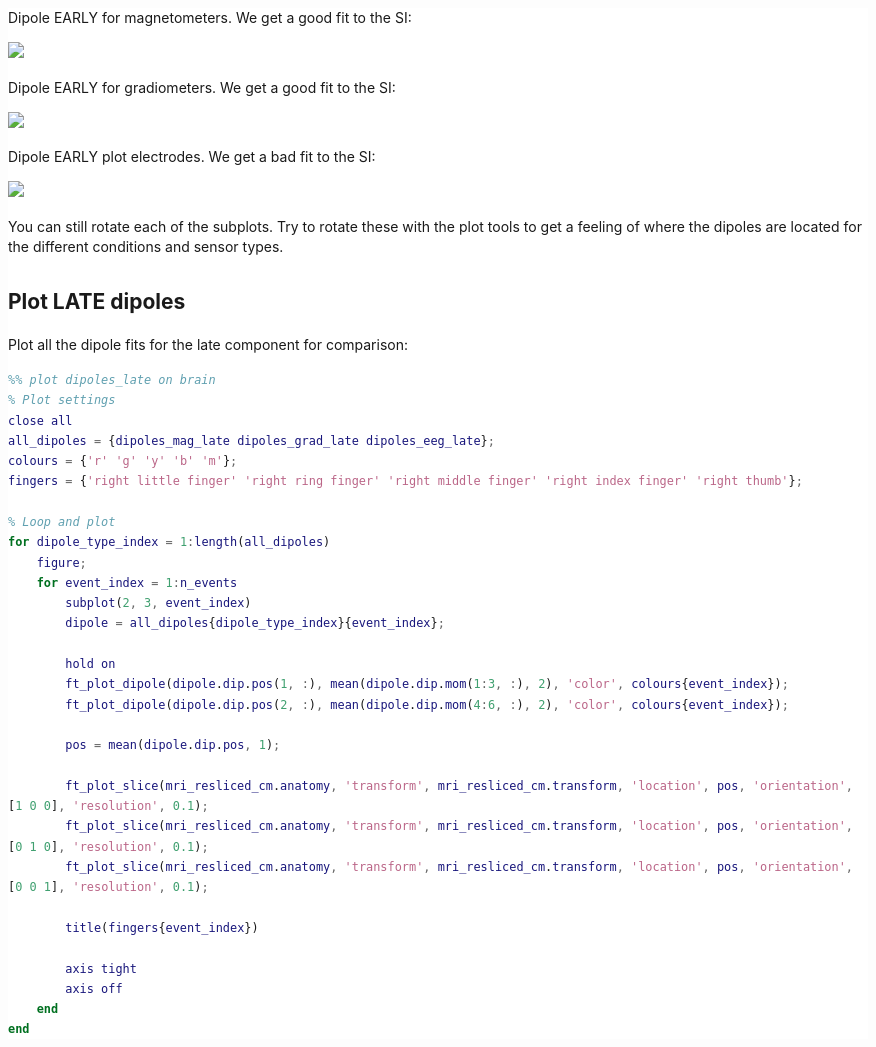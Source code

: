 Dipole EARLY for magnetometers. We get a good fit to the SI:

![](figures/dipoles_early_2magnetometers.png)

Dipole EARLY for gradiometers. We get a good fit to the SI:

![](figures/dipoles_early_2gradiometers.png)

Dipole EARLY plot electrodes. We get a bad fit to the SI:

![](figures/dipoles_early_2electrodes.png)

You can still rotate each of the subplots. Try to rotate these with the plot tools to get a feeling of where the dipoles are located for the different conditions and sensor types.

## Plot LATE dipoles
Plot all the dipole fits for the late component for comparison:

```matlab
%% plot dipoles_late on brain
% Plot settings
close all
all_dipoles = {dipoles_mag_late dipoles_grad_late dipoles_eeg_late};
colours = {'r' 'g' 'y' 'b' 'm'};
fingers = {'right little finger' 'right ring finger' 'right middle finger' 'right index finger' 'right thumb'};

% Loop and plot
for dipole_type_index = 1:length(all_dipoles)
    figure;
    for event_index = 1:n_events
        subplot(2, 3, event_index)
        dipole = all_dipoles{dipole_type_index}{event_index};

        hold on
        ft_plot_dipole(dipole.dip.pos(1, :), mean(dipole.dip.mom(1:3, :), 2), 'color', colours{event_index});
        ft_plot_dipole(dipole.dip.pos(2, :), mean(dipole.dip.mom(4:6, :), 2), 'color', colours{event_index});

        pos = mean(dipole.dip.pos, 1);

        ft_plot_slice(mri_resliced_cm.anatomy, 'transform', mri_resliced_cm.transform, 'location', pos, 'orientation', [1 0 0], 'resolution', 0.1);
        ft_plot_slice(mri_resliced_cm.anatomy, 'transform', mri_resliced_cm.transform, 'location', pos, 'orientation', [0 1 0], 'resolution', 0.1);
        ft_plot_slice(mri_resliced_cm.anatomy, 'transform', mri_resliced_cm.transform, 'location', pos, 'orientation', [0 0 1], 'resolution', 0.1);

        title(fingers{event_index})

        axis tight
        axis off
    end
end
```
